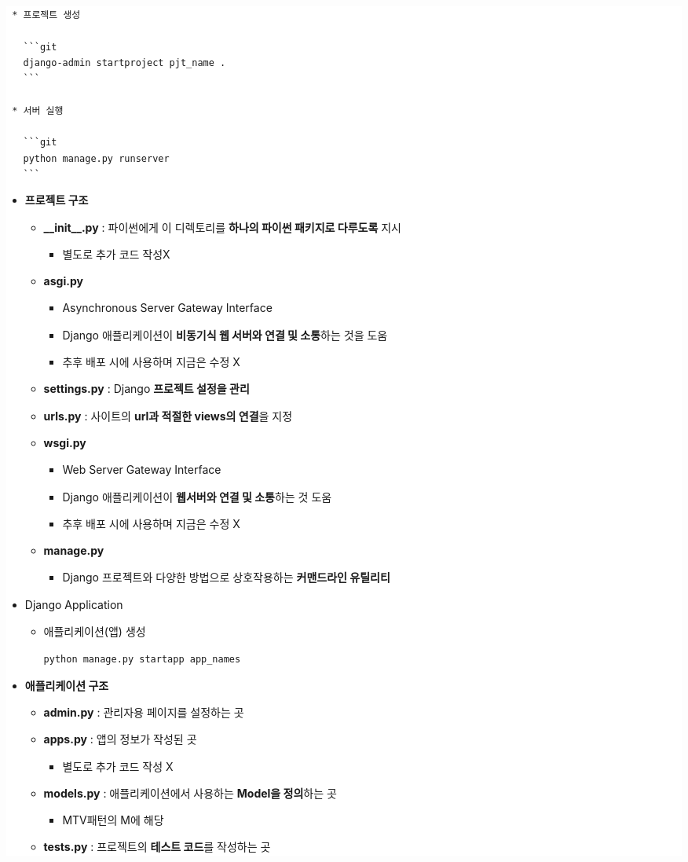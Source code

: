      * 프로젝트 생성
       
       ```git
       django-admin startproject pjt_name .
       ```
     
     * 서버 실행
       
       ```git
       python manage.py runserver
       ```
   
   * **프로젝트 구조**
     
     * **\_\_init\_\_.py** : 파이썬에게 이 디렉토리를 **하나의 파이썬 패키지로 다루도록** 지시
       
       * 별도로 추가 코드 작성X
     
     * **asgi.py**
       
       * Asynchronous Server Gateway Interface
       
       * Django 애플리케이션이 **비동기식 웹 서버와 연결 및 소통**하는 것을 도움
       
       * 추후 배포 시에 사용하며 지금은 수정 X
     
     * **settings.py** : Django **프로젝트 설정을 관리**
     
     * **urls.py** : 사이트의 **url과 적절한 views의 연결**을 지정
     
     * **wsgi.py**
       
       * Web Server Gateway Interface
       
       * Django 애플리케이션이 **웹서버와 연결 및 소통**하는 것 도움
       
       * 추후 배포 시에 사용하며 지금은 수정 X
     
     * **manage.py**
       
       * Django 프로젝트와 다양한 방법으로 상호작용하는 **커맨드라인 유틸리티**
   
   * Django Application
     
     * 애플리케이션(앱) 생성
       
       ```git
       python manage.py startapp app_names
       ```
   
   * **애플리케이션 구조**
     
     * **admin.py** : 관리자용 페이지를 설정하는 곳
     
     * **apps.py** : 앱의 정보가 작성된 곳
       
       * 별도로 추가 코드 작성 X
     
     * **models.py** : 애플리케이션에서 사용하는 **Model을 정의**하는 곳
       
       - MTV패턴의 M에 해당
     
     * **tests.py** : 프로젝트의 **테스트 코드**를 작성하는 곳
     